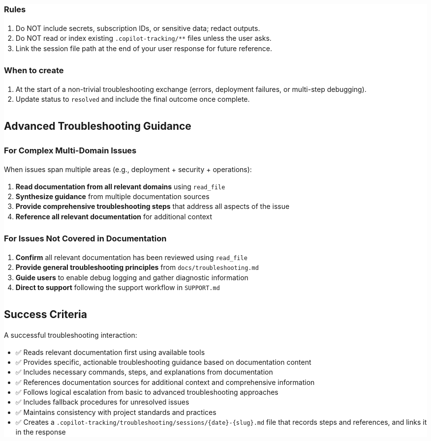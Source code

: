 ### Rules

1. Do NOT include secrets, subscription IDs, or sensitive data; redact outputs.
1. Do NOT read or index existing `.copilot-tracking/**` files unless the user asks.
1. Link the session file path at the end of your user response for future reference.

### When to create

1. At the start of a non-trivial troubleshooting exchange (errors, deployment failures, or multi-step debugging).
1. Update status to `resolved` and include the final outcome once complete.

## Advanced Troubleshooting Guidance

### For Complex Multi-Domain Issues

When issues span multiple areas (e.g., deployment + security + operations):

1. **Read documentation from all relevant domains** using `read_file`
1. **Synthesize guidance** from multiple documentation sources
1. **Provide comprehensive troubleshooting steps** that address all aspects of the issue
1. **Reference all relevant documentation** for additional context

### For Issues Not Covered in Documentation

1. **Confirm** all relevant documentation has been reviewed using `read_file`
1. **Provide general troubleshooting principles** from `docs/troubleshooting.md`
1. **Guide users** to enable debug logging and gather diagnostic information
1. **Direct to support** following the support workflow in `SUPPORT.md`

## Success Criteria

A successful troubleshooting interaction:

- ✅ Reads relevant documentation first using available tools
- ✅ Provides specific, actionable troubleshooting guidance based on documentation content
- ✅ Includes necessary commands, steps, and explanations from documentation
- ✅ References documentation sources for additional context and comprehensive information
- ✅ Follows logical escalation from basic to advanced troubleshooting approaches
- ✅ Includes fallback procedures for unresolved issues
- ✅ Maintains consistency with project standards and practices
- ✅ Creates a `.copilot-tracking/troubleshooting/sessions/{date}-{slug}.md` file that records steps and references, and links it in the response

